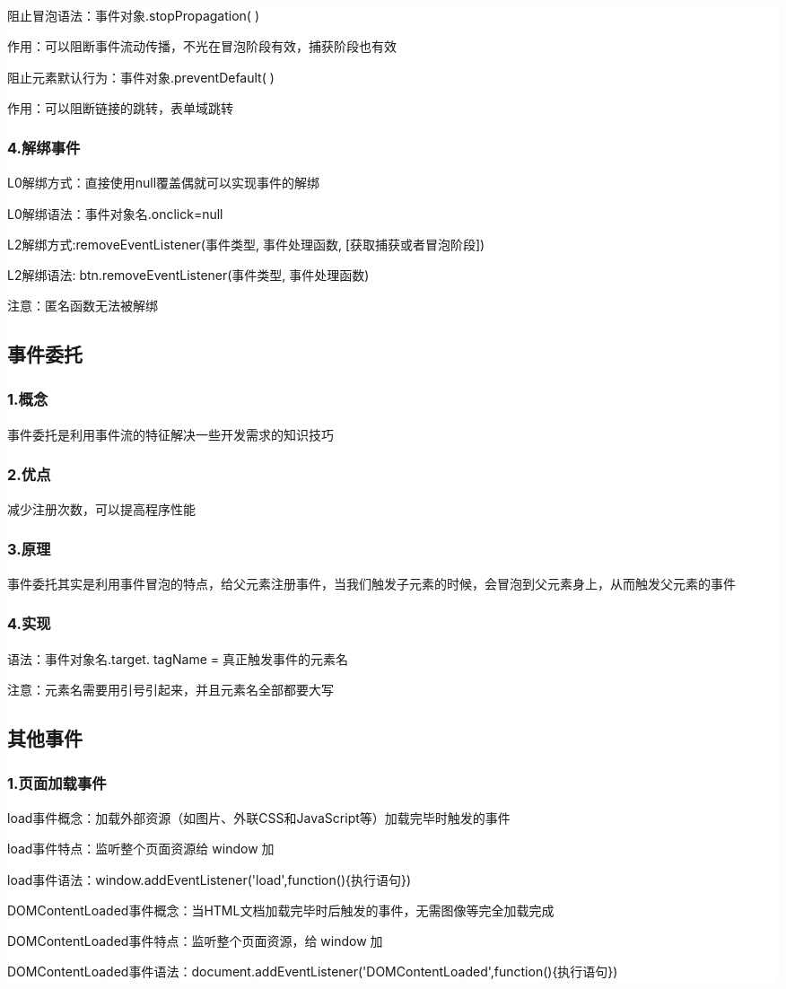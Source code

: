 阻止冒泡语法：事件对象.stopPropagation( )

作用：可以阻断事件流动传播，不光在冒泡阶段有效，捕获阶段也有效

阻止元素默认行为：事件对象.preventDefault( )

作用：可以阻断链接的跳转，表单域跳转

### 4.解绑事件

L0解绑方式：直接使用null覆盖偶就可以实现事件的解绑

L0解绑语法：事件对象名.onclick=null

L2解绑方式:removeEventListener(事件类型, 事件处理函数, [获取捕获或者冒泡阶段])

L2解绑语法: btn.removeEventListener(事件类型, 事件处理函数)

注意：匿名函数无法被解绑



## 事件委托

### 1.概念

事件委托是利用事件流的特征解决一些开发需求的知识技巧

### 2.优点

减少注册次数，可以提高程序性能

### 3.原理

事件委托其实是利用事件冒泡的特点，给父元素注册事件，当我们触发子元素的时候，会冒泡到父元素身上，从而触发父元素的事件

### 4.实现

语法：事件对象名.target. tagName  =  真正触发事件的元素名

注意：元素名需要用引号引起来，并且元素名全部都要大写



## 其他事件

### 1.页面加载事件

load事件概念：加载外部资源（如图片、外联CSS和JavaScript等）加载完毕时触发的事件

load事件特点：监听整个页面资源给 window 加

load事件语法：window.addEventListener('load',function(){执行语句})

DOMContentLoaded事件概念：当HTML文档加载完毕时后触发的事件，无需图像等完全加载完成

DOMContentLoaded事件特点：监听整个页面资源，给 window 加

DOMContentLoaded事件语法：document.addEventListener('DOMContentLoaded',function(){执行语句})
